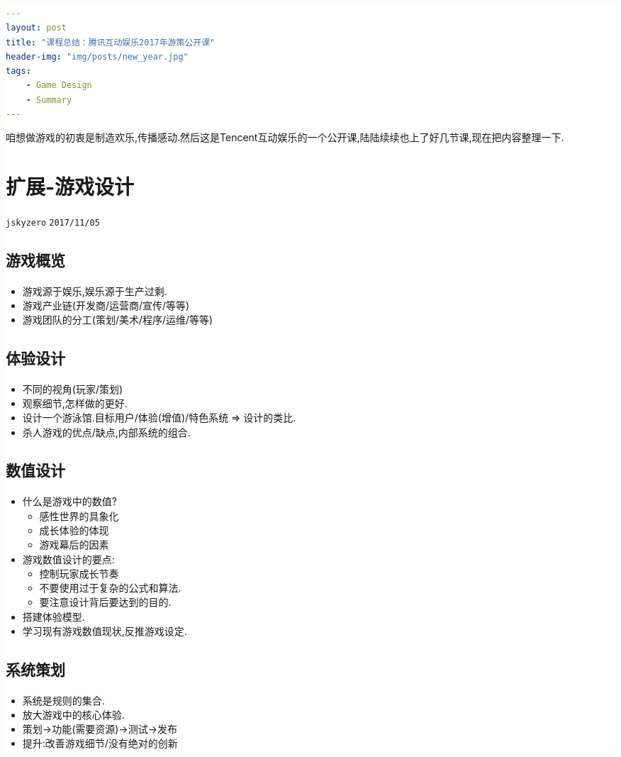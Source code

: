```yaml
---
layout: post
title: "课程总结：腾讯互动娱乐2017年游策公开课"
header-img: "img/posts/new_year.jpg"
tags:
    - Game Design
    - Summary
---
```


咱想做游戏的初衷是制造欢乐,传播感动.然后这是Tencent互动娱乐的一个公开课,陆陆续续也上了好几节课,现在把内容整理一下.



# 扩展-游戏设计
`jskyzero` `2017/11/05`

## 游戏概览

+ 游戏源于娱乐,娱乐源于生产过剩.
+ 游戏产业链(开发商/运营商/宣传/等等)
+ 游戏团队的分工(策划/美术/程序/运维/等等)

## 体验设计

+ 不同的视角(玩家/策划)
+ 观察细节,怎样做的更好.
+ 设计一个游泳馆.目标用户/体验(增值)/特色系统 => 设计的类比.
+ 杀人游戏的优点/缺点,内部系统的组合.

## 数值设计

+ 什么是游戏中的数值?
  + 感性世界的具象化
  + 成长体验的体现
  + 游戏幕后的因素
+ 游戏数值设计的要点:
  + 控制玩家成长节奏
  + 不要使用过于复杂的公式和算法.
  + 要注意设计背后要达到的目的.
+ 搭建体验模型.
+ 学习现有游戏数值现状,反推游戏设定.

## 系统策划

+ 系统是规则的集合.
+ 放大游戏中的核心体验.
+ 策划->功能(需要资源)->测试->发布
+ 提升:改善游戏细节/没有绝对的创新
